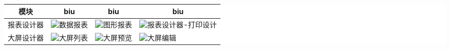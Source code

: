 | 模块    | biu                                                                                                    | biu                                                                                                    | biu                                                                                                          |
|-------|--------------------------------------------------------------------------------------------------------|--------------------------------------------------------------------------------------------------------|--------------------------------------------------------------------------------------------------------------|
| 报表设计器 | ![数据报表](https://static.iocoder.cn/images/ruoyi-vue-pro/报表设计器-数据报表.jpg?imageView2/2/format/webp/w/1280) | ![图形报表](https://static.iocoder.cn/images/ruoyi-vue-pro/报表设计器-图形报表.jpg?imageView2/2/format/webp/w/1280) | ![报表设计器-打印设计](https://static.iocoder.cn/images/ruoyi-vue-pro/报表设计器-打印设计.jpg?imageView2/2/format/webp/w/1280) |
| 大屏设计器 | ![大屏列表](https://static.iocoder.cn/images/ruoyi-vue-pro/大屏设计器-列表.jpg?imageView2/2/format/webp/w/1280)   | ![大屏预览](https://static.iocoder.cn/images/ruoyi-vue-pro/大屏设计器-预览.jpg?imageView2/2/format/webp/w/1280)   | ![大屏编辑](https://static.iocoder.cn/images/ruoyi-vue-pro/大屏设计器-编辑.jpg?imageView2/2/format/webp/w/1280)         |
